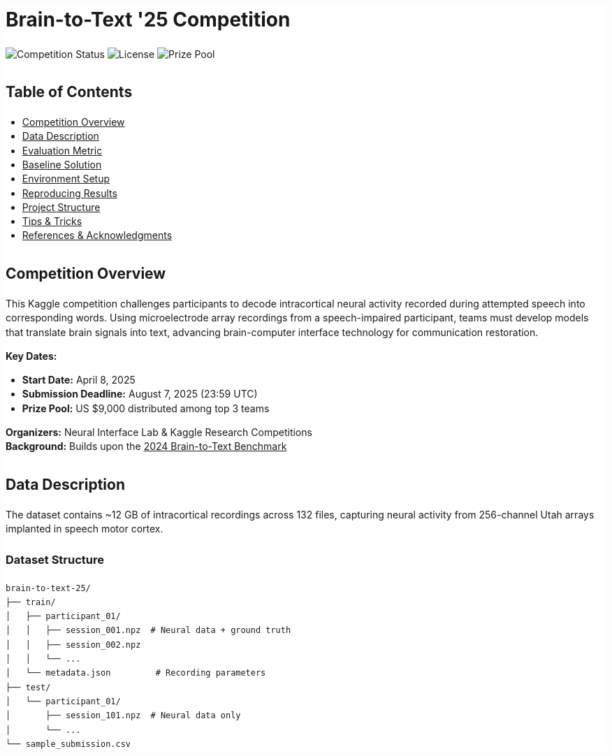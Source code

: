 # Brain-to-Text '25 Competition

![Competition Status](https://img.shields.io/badge/Status-Open%20~4%20months%20left-green)
![License](https://img.shields.io/badge/License-MIT-blue)
![Prize Pool](https://img.shields.io/badge/Prize%20Pool-$9,000-gold)

## Table of Contents

- [Competition Overview](#competition-overview)
- [Data Description](#data-description)
- [Evaluation Metric](#evaluation-metric)
- [Baseline Solution](#baseline-solution)
- [Environment Setup](#environment-setup)
- [Reproducing Results](#reproducing-results)
- [Project Structure](#project-structure)
- [Tips & Tricks](#tips--tricks)
- [References & Acknowledgments](#references--acknowledgments)

## Competition Overview

This Kaggle competition challenges participants to decode intracortical neural activity recorded 
during attempted speech into corresponding words. Using microelectrode array recordings from a 
speech-impaired participant, teams must develop models that translate brain signals into text, 
advancing brain-computer interface technology for communication restoration.

**Key Dates:**
- **Start Date:** April 8, 2025
- **Submission Deadline:** August 7, 2025 (23:59 UTC)
- **Prize Pool:** US $9,000 distributed among top 3 teams

**Organizers:** Neural Interface Lab & Kaggle Research Competitions  
**Background:** Builds upon the [2024 Brain-to-Text Benchmark](https://doi.org/10.1038/s41593-024-01619-1)

## Data Description

The dataset contains ~12 GB of intracortical recordings across 132 files, capturing neural 
activity from 256-channel Utah arrays implanted in speech motor cortex.

### Dataset Structure
```
brain-to-text-25/
├── train/
│   ├── participant_01/
│   │   ├── session_001.npz  # Neural data + ground truth
│   │   ├── session_002.npz
│   │   └── ...
│   └── metadata.json         # Recording parameters
├── test/
│   └── participant_01/
│       ├── session_101.npz  # Neural data only
│       └── ...
└── sample_submission.csv
```

